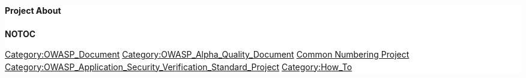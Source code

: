 </tr>
</tbody>
</table>

#### Project About

__NOTOC__ <headertabs />

[Category:OWASP_Document](Category:OWASP_Document "wikilink")
[Category:OWASP_Alpha_Quality_Document](Category:OWASP_Alpha_Quality_Document "wikilink")
[Common Numbering Project](Category:OWASP_Project "wikilink")
[Category:OWASP_Application_Security_Verification_Standard_Project](Category:OWASP_Application_Security_Verification_Standard_Project "wikilink")
[Category:How_To](Category:How_To "wikilink")